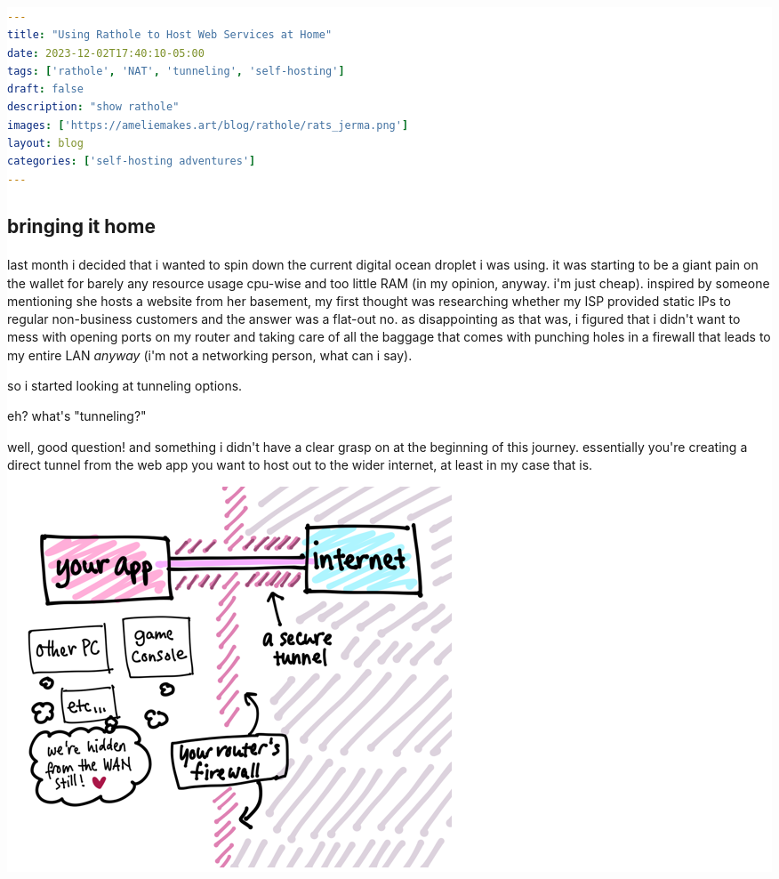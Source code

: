 ```yaml
---
title: "Using Rathole to Host Web Services at Home"
date: 2023-12-02T17:40:10-05:00
tags: ['rathole', 'NAT', 'tunneling', 'self-hosting']
draft: false 
description: "show rathole"
images: ['https://ameliemakes.art/blog/rathole/rats_jerma.png'] 
layout: blog
categories: ['self-hosting adventures']
---
```


## bringing it home

last month i decided that i wanted to spin down the current digital ocean droplet i was using. it was starting to be a giant pain on the wallet for barely any resource usage cpu-wise and too little RAM (in my opinion, anyway. i'm just cheap). inspired by someone mentioning she hosts a website from her basement, my first thought was researching whether my ISP provided static IPs to regular non-business customers and the answer was a flat-out no. as disappointing as that was, i figured that i didn't want to mess with opening ports on my router and taking care of all the baggage that comes with punching holes in a firewall that leads to my entire LAN *anyway* (i'm not a networking person, what can i say).

so i started looking at tunneling options. 

eh? what's "tunneling?"

well, good question! and something i didn't have a clear grasp on at the beginning of this journey. essentially you're creating a direct tunnel from the web app you want to host out to the wider internet, at least in my case that is. 

![illustrating a secure tunneling going from an app to the outside internet](a-hopefully-secure-tunnel.png)


[^1]: it's not that old, i think. a surface laptop 3??
[^2]: you could use any port for your client, but then you'd need to make sureyour players enter the correct port numbers when joining a server
